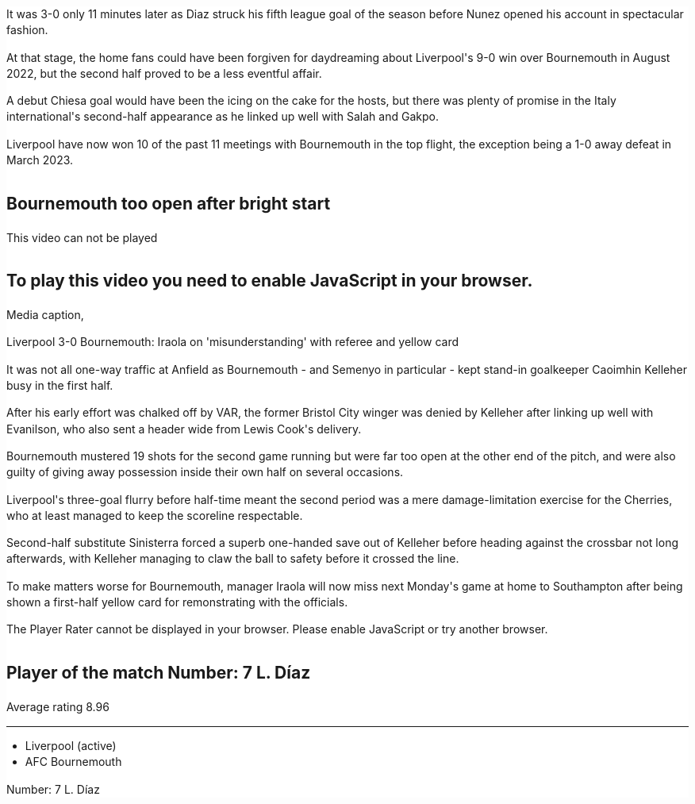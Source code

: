 It was 3-0 only 11 minutes later as Diaz struck his fifth league goal of the season before Nunez opened his account in spectacular fashion.

At that stage, the home fans could have been forgiven for daydreaming about Liverpool's 9-0 win over Bournemouth in August 2022, but the second half proved to be a less eventful affair.

A debut Chiesa goal would have been the icing on the cake for the hosts, but there was plenty of promise in the Italy international's second-half appearance as he linked up well with Salah and Gakpo.

Liverpool have now won 10 of the past 11 meetings with Bournemouth in the top flight, the exception being a 1-0 away defeat in March 2023.

## Bournemouth too open after bright start

This video can not be played

## To play this video you need to enable JavaScript in your browser.

Media caption,

Liverpool 3-0 Bournemouth: Iraola on 'misunderstanding' with referee and yellow card

It was not all one-way traffic at Anfield as Bournemouth - and Semenyo in particular - kept stand-in goalkeeper Caoimhin Kelleher busy in the first half.

After his early effort was chalked off by VAR, the former Bristol City winger was denied by Kelleher after linking up well with Evanilson, who also sent a header wide from Lewis Cook's delivery.

Bournemouth mustered 19 shots for the second game running but were far too open at the other end of the pitch, and were also guilty of giving away possession inside their own half on several occasions.

Liverpool's three-goal flurry before half-time meant the second period was a mere damage-limitation exercise for the Cherries, who at least managed to keep the scoreline respectable.

Second-half substitute Sinisterra forced a superb one-handed save out of Kelleher before heading against the crossbar not long afterwards, with Kelleher managing to claw the ball to safety before it crossed the line.

To make matters worse for Bournemouth, manager Iraola will now miss next Monday's game at home to Southampton after being shown a first-half yellow card for remonstrating with the officials.

The Player Rater cannot be displayed in your browser. Please enable JavaScript or try another browser.

## Player of the match Number: 7 L. Díaz

Average rating 8.96

___

-   Liverpool (active)
-   AFC Bournemouth

Number: 7 L. Díaz
